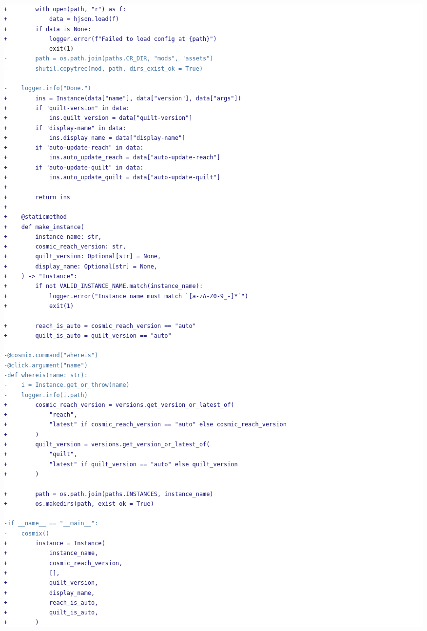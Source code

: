 ```diff
+        with open(path, "r") as f:
+            data = hjson.load(f)
+        if data is None:
+            logger.error(f"Failed to load config at {path}")
             exit(1)
-        path = os.path.join(paths.CR_DIR, "mods", "assets")
-        shutil.copytree(mod, path, dirs_exist_ok = True)
 
-    logger.info("Done.")
+        ins = Instance(data["name"], data["version"], data["args"])
+        if "quilt-version" in data:
+            ins.quilt_version = data["quilt-version"]
+        if "display-name" in data:
+            ins.display_name = data["display-name"]
+        if "auto-update-reach" in data:
+            ins.auto_update_reach = data["auto-update-reach"]
+        if "auto-update-quilt" in data:
+            ins.auto_update_quilt = data["auto-update-quilt"]
+
+        return ins
+
+    @staticmethod
+    def make_instance(
+        instance_name: str,
+        cosmic_reach_version: str,
+        quilt_version: Optional[str] = None,
+        display_name: Optional[str] = None,
+    ) -> "Instance":
+        if not VALID_INSTANCE_NAME.match(instance_name):
+            logger.error("Instance name must match `[a-zA-Z0-9_-]*`")
+            exit(1)
 
+        reach_is_auto = cosmic_reach_version == "auto"
+        quilt_is_auto = quilt_version == "auto"
 
-@cosmix.command("whereis")
-@click.argument("name")
-def whereis(name: str):
-    i = Instance.get_or_throw(name)
-    logger.info(i.path)
+        cosmic_reach_version = versions.get_version_or_latest_of(
+            "reach",
+            "latest" if cosmic_reach_version == "auto" else cosmic_reach_version
+        )
+        quilt_version = versions.get_version_or_latest_of(
+            "quilt",
+            "latest" if quilt_version == "auto" else quilt_version
+        )
 
+        path = os.path.join(paths.INSTANCES, instance_name)
+        os.makedirs(path, exist_ok = True)
 
-if __name__ == "__main__":
-    cosmix()
+        instance = Instance(
+            instance_name,
+            cosmic_reach_version,
+            [],
+            quilt_version,
+            display_name,
+            reach_is_auto,
+            quilt_is_auto,
+        )
```